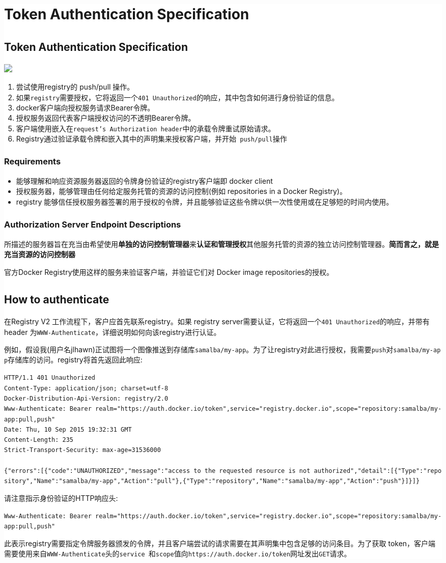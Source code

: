 # Token Authentication Specification

## Token Authentication Specification


![](https://docs.docker.com/registry/spec/images/v2-registry-auth.png)
1. 尝试使用registry的 push/pull 操作。
2. 如果`registry`需要授权，它将返回一个`401 Unauthorized`的响应，其中包含如何进行身份验证的信息。
3. docker客户端向授权服务请求Bearer令牌。
4. 授权服务返回代表客户端授权访问的不透明Bearer令牌。
5. 客户端使用嵌入在`request’s Authorization header`中的承载令牌重试原始请求。
6. Registry通过验证承载令牌和嵌入其中的声明集来授权客户端，并开始` push/pull`操作

### Requirements

-  能够理解和响应资源服务器返回的令牌身份验证的registry客户端即 docker client
-  授权服务器，能够管理由任何给定服务托管的资源的访问控制(例如 repositories in a Docker Registry)。
-  registry 能够信任授权服务器签署的用于授权的令牌，并且能够验证这些令牌以供一次性使用或在足够短的时间内使用。

### Authorization Server Endpoint Descriptions
所描述的服务器旨在充当由希望使用**单独的访问控制管理器**来**认证和管理授权**其他服务托管的资源的独立访问控制管理器。**简而言之，就是充当资源的访问控制器**


官方Docker Registry使用这样的服务来验证客户端，并验证它们对 Docker image repositories的授权。



## How to authenticate
在Registry V2 工作流程下，客户应首先联系registry。如果 registry server需要认证，它将返回一个`401 Unauthorized`的响应，并带有header 为`WWW-Authenticate`，详细说明如何向该registry进行认证。

例如，假设我(用户名jlhawn)正试图将一个图像推送到存储库`samalba/my-app`。为了让registry对此进行授权，我需要`push`对`samalba/my-app`存储库的访问。registry将首先返回此响应:

```
HTTP/1.1 401 Unauthorized
Content-Type: application/json; charset=utf-8
Docker-Distribution-Api-Version: registry/2.0
Www-Authenticate: Bearer realm="https://auth.docker.io/token",service="registry.docker.io",scope="repository:samalba/my-app:pull,push"
Date: Thu, 10 Sep 2015 19:32:31 GMT
Content-Length: 235
Strict-Transport-Security: max-age=31536000

{"errors":[{"code":"UNAUTHORIZED","message":"access to the requested resource is not authorized","detail":[{"Type":"repository","Name":"samalba/my-app","Action":"pull"},{"Type":"repository","Name":"samalba/my-app","Action":"push"}]}]}
```

请注意指示身份验证的HTTP响应头:

```
Www-Authenticate: Bearer realm="https://auth.docker.io/token",service="registry.docker.io",scope="repository:samalba/my-app:pull,push"

```
此表示registry需要指定令牌服务器颁发的令牌，并且客户端尝试的请求需要在其声明集中包含足够的访问条目。为了获取 token，客户端需要使用来自`WWW-Authenticate`头的`service `和`scope`值向`https://auth.docker.io/token`网址发出`GET`请求。

